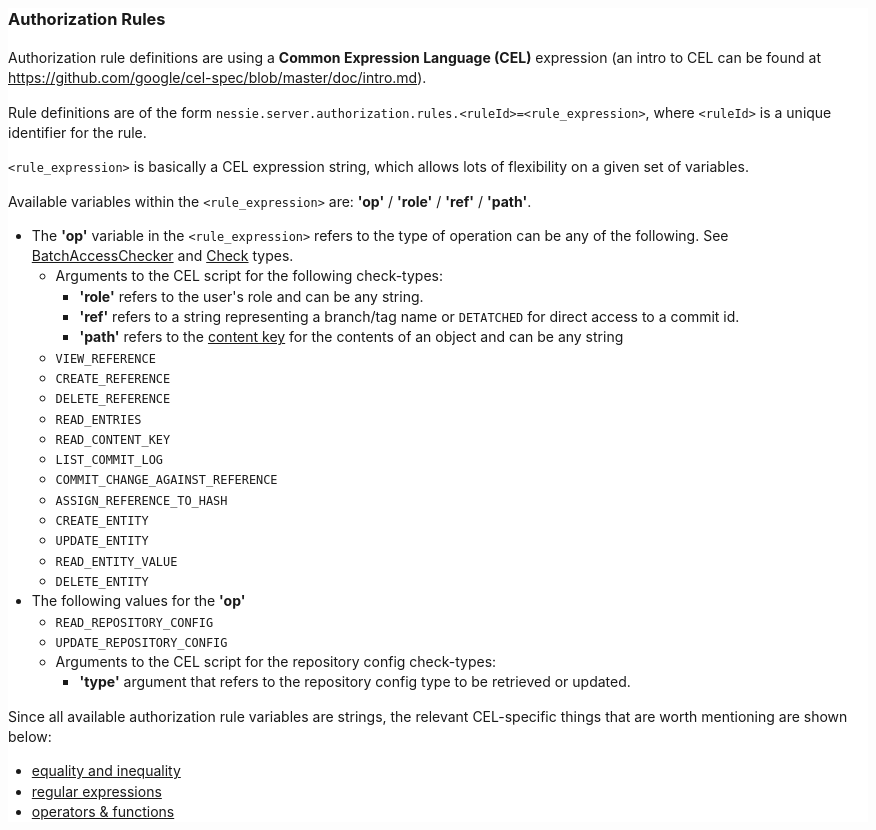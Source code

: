 ### Authorization Rules
Authorization rule definitions are using a **Common Expression Language (CEL)** expression (an intro to CEL can be found at https://github.com/google/cel-spec/blob/master/doc/intro.md).

Rule definitions are of the form `nessie.server.authorization.rules.<ruleId>=<rule_expression>`, where `<ruleId>` is a unique identifier for the rule.

`<rule_expression>` is basically a CEL expression string, which allows lots of flexibility on a given set of variables. 

Available variables within the `<rule_expression>` are: **'op'** / **'role'** / **'ref'** / **'path'**.

* The **'op'** variable in the `<rule_expression>` refers to the type of operation can be any of the following.
  See [BatchAccessChecker](https://github.com/projectnessie/nessie/blob/main/servers/services/src/main/java/org/projectnessie/services/authz/BatchAccessChecker.java)
  and [Check](https://github.com/projectnessie/nessie/blob/main/servers/services/src/main/java/org/projectnessie/services/authz/Check.java) types.
  * Arguments to the CEL script for the following check-types:
    * **'role'** refers to the user's role and can be any string.
    * **'ref'** refers to a string representing a branch/tag name or `DETATCHED` for direct access to a commit id.
    * **'path'** refers to the [content key](https://github.com/projectnessie/nessie/blob/main/model/src/main/java/org/projectnessie/model/ContentKey.java) for the contents of an object and can be any string
  * `VIEW_REFERENCE`
  * `CREATE_REFERENCE`
  * `DELETE_REFERENCE`
  * `READ_ENTRIES`
  * `READ_CONTENT_KEY`
  * `LIST_COMMIT_LOG`
  * `COMMIT_CHANGE_AGAINST_REFERENCE`
  * `ASSIGN_REFERENCE_TO_HASH`
  * `CREATE_ENTITY`
  * `UPDATE_ENTITY`
  * `READ_ENTITY_VALUE`
  * `DELETE_ENTITY`
* The following values for the **'op'**
  * `READ_REPOSITORY_CONFIG`
  * `UPDATE_REPOSITORY_CONFIG`
  * Arguments to the CEL script for the repository config check-types:
    * **'type'** argument that refers to the repository config type to be retrieved or updated.

Since all available authorization rule variables are strings, the relevant CEL-specific things that are worth mentioning are shown below:

* [equality and inequality](https://github.com/google/cel-spec/blob/master/doc/langdef.md#equality-and-ordering)
* [regular expressions](https://github.com/google/cel-spec/blob/master/doc/langdef.md#regular-expressions)
* [operators & functions](https://github.com/google/cel-spec/blob/master/doc/langdef.md#list-of-standard-definitions)
